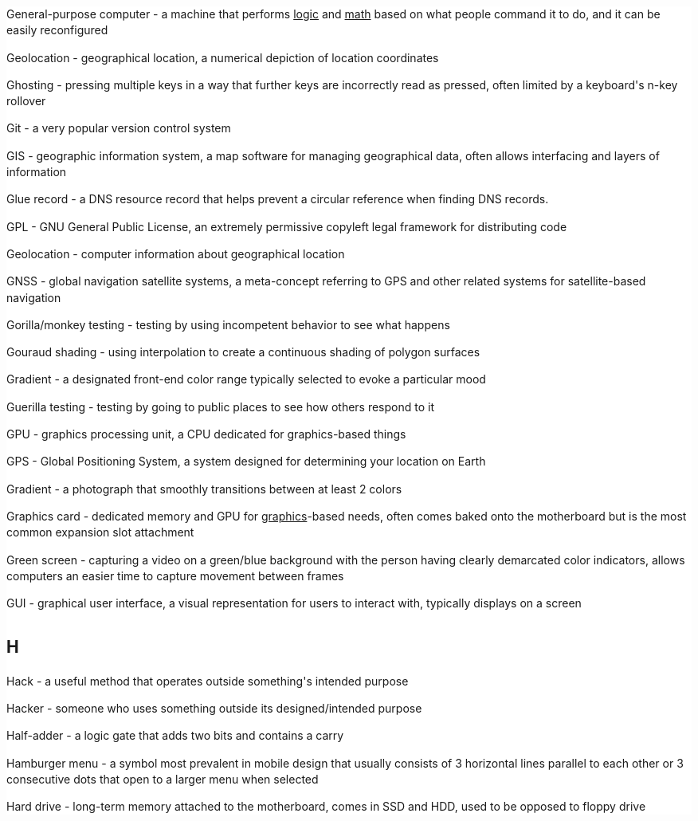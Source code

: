 General-purpose computer - a machine that performs [logic](https://gainedin.site/logic/) and [math](https://gainedin.site/math/) based on what people command it to do, and it can be easily reconfigured

Geolocation - geographical location, a numerical depiction of location coordinates

Ghosting - pressing multiple keys in a way that further keys are incorrectly read as pressed, often limited by a keyboard's n-key rollover

Git - a very popular version control system

GIS - geographic information system, a map software for managing geographical data, often allows interfacing and layers of information

Glue record - a DNS resource record that helps prevent a circular reference when finding DNS records.

GPL - GNU General Public License, an extremely permissive copyleft legal framework for distributing code

Geolocation - computer information about geographical location

GNSS - global navigation satellite systems, a meta-concept referring to GPS and other related systems for satellite-based navigation

Gorilla/monkey testing - testing by using incompetent behavior to see what happens

Gouraud shading - using interpolation to create a continuous shading of polygon surfaces

Gradient - a designated front-end color range typically selected to evoke a particular mood

Guerilla testing - testing by going to public places to see how others respond to it

GPU - graphics processing unit, a CPU dedicated for graphics-based things

GPS - Global Positioning System, a system designed for determining your location on Earth

Gradient - a photograph that smoothly transitions between at least 2 colors

Graphics card - dedicated memory and GPU for [graphics](graphics.md)-based needs, often comes baked onto the motherboard but is the most common expansion slot attachment

Green screen - capturing a video on a green/blue background with the person having clearly demarcated color indicators, allows computers an easier time to capture movement between frames

GUI - graphical user interface, a visual representation for users to interact with, typically displays on a screen

## H

Hack - a useful method that operates outside something's intended purpose

Hacker - someone who uses something outside its designed/intended purpose

Half-adder - a logic gate that adds two bits and contains a carry

Hamburger menu - a symbol most prevalent in mobile design that usually consists of 3 horizontal lines parallel to each other or 3 consecutive dots that open to a larger menu when selected

Hard drive - long-term memory attached to the motherboard, comes in SSD and HDD, used to be opposed to floppy drive
